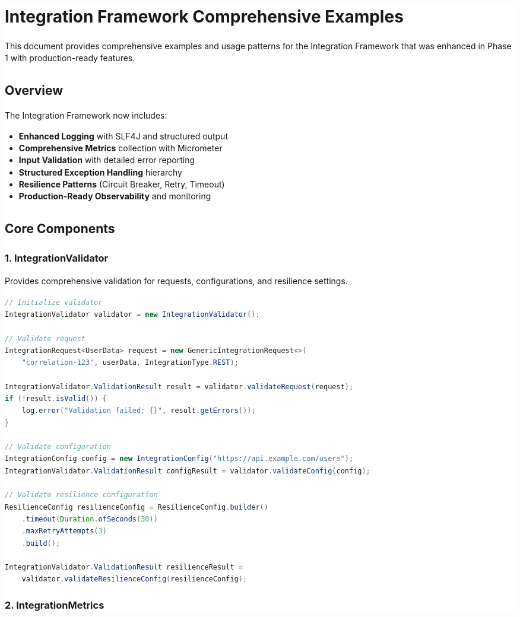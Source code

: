 # Integration Framework Comprehensive Examples

This document provides comprehensive examples and usage patterns for the Integration Framework that was enhanced in Phase 1 with production-ready features.

## Overview

The Integration Framework now includes:
- **Enhanced Logging** with SLF4J and structured output
- **Comprehensive Metrics** collection with Micrometer
- **Input Validation** with detailed error reporting  
- **Structured Exception Handling** hierarchy
- **Resilience Patterns** (Circuit Breaker, Retry, Timeout)
- **Production-Ready Observability** and monitoring

## Core Components

### 1. IntegrationValidator

Provides comprehensive validation for requests, configurations, and resilience settings.

```java
// Initialize validator
IntegrationValidator validator = new IntegrationValidator();

// Validate request
IntegrationRequest<UserData> request = new GenericIntegrationRequest<>(
    "correlation-123", userData, IntegrationType.REST);

IntegrationValidator.ValidationResult result = validator.validateRequest(request);
if (!result.isValid()) {
    log.error("Validation failed: {}", result.getErrors());
}

// Validate configuration
IntegrationConfig config = new IntegrationConfig("https://api.example.com/users");
IntegrationValidator.ValidationResult configResult = validator.validateConfig(config);

// Validate resilience configuration
ResilienceConfig resilienceConfig = ResilienceConfig.builder()
    .timeout(Duration.ofSeconds(30))
    .maxRetryAttempts(3)
    .build();
    
IntegrationValidator.ValidationResult resilienceResult = 
    validator.validateResilienceConfig(resilienceConfig);
```

### 2. IntegrationMetrics
